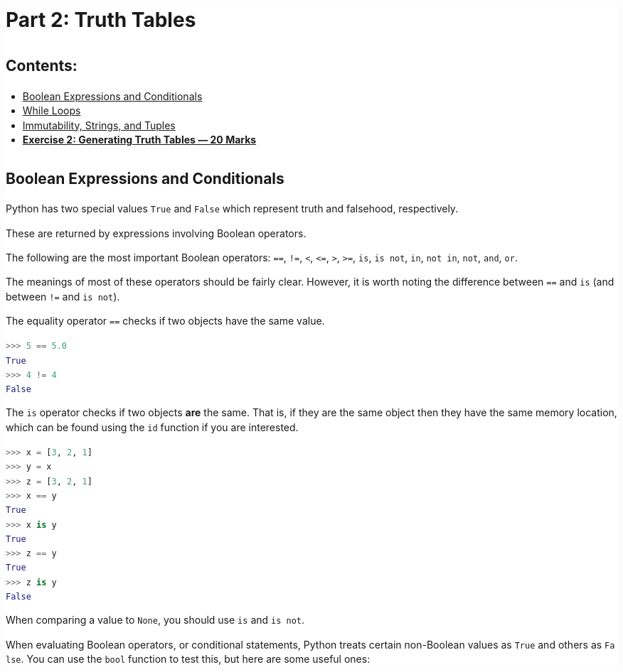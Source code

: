 # Part 2: Truth Tables

## Contents:

- [Boolean Expressions and Conditionals](#boolean-expressions-conditionals)
- [While Loops](#while-loops)
- [Immutability, Strings, and Tuples](#immutability-strings-and-tuples)
- [**Exercise 2: Generating Truth Tables — 20 Marks**](#exercise-2-generating-truth-tables-20-marks)

## Boolean Expressions and Conditionals

Python has two special values `True` and `False` which represent truth and falsehood, respectively.

These are returned by expressions involving Boolean operators.

The following are the most important Boolean operators: `==`, `!=`, `<`, `<=`, `>`, `>=`, `is`, `is not`, `in`, `not in`, `not`, `and`, `or`.

The meanings of most of these operators should be fairly clear. However, it is worth noting the difference between `==` and `is` (and between `!=` and `is not`).

The equality operator `==` checks if two objects have the same value.

```python
>>> 5 == 5.0
True
>>> 4 != 4
False
```

The `is` operator checks if two objects **are** the same. That is, if they are the same object then they have the same memory location, which can be found using the `id` function if you are interested.

```python
>>> x = [3, 2, 1]
>>> y = x
>>> z = [3, 2, 1]
>>> x == y
True
>>> x is y
True
>>> z == y
True
>>> z is y
False
```

When comparing a value to `None`, you should use `is` and `is not`.

When evaluating Boolean operators, or conditional statements, Python treats certain non-Boolean values as `True` and others as `False`. You can use the `bool` function to test this, but here are some useful ones:
